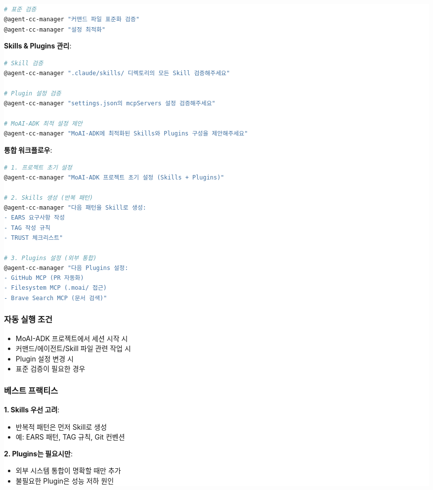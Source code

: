 ```bash
# 표준 검증
@agent-cc-manager "커맨드 파일 표준화 검증"
@agent-cc-manager "설정 최적화"
```

**Skills & Plugins 관리**:

```bash
# Skill 검증
@agent-cc-manager ".claude/skills/ 디렉토리의 모든 Skill 검증해주세요"

# Plugin 설정 검증
@agent-cc-manager "settings.json의 mcpServers 설정 검증해주세요"

# MoAI-ADK 최적 설정 제안
@agent-cc-manager "MoAI-ADK에 최적화된 Skills와 Plugins 구성을 제안해주세요"
```

**통합 워크플로우**:

```bash
# 1. 프로젝트 초기 설정
@agent-cc-manager "MoAI-ADK 프로젝트 초기 설정 (Skills + Plugins)"

# 2. Skills 생성 (반복 패턴)
@agent-cc-manager "다음 패턴을 Skill로 생성:
- EARS 요구사항 작성
- TAG 작성 규칙
- TRUST 체크리스트"

# 3. Plugins 설정 (외부 통합)
@agent-cc-manager "다음 Plugins 설정:
- GitHub MCP (PR 자동화)
- Filesystem MCP (.moai/ 접근)
- Brave Search MCP (문서 검색)"
```

### 자동 실행 조건

- MoAI-ADK 프로젝트에서 세션 시작 시
- 커맨드/에이전트/Skill 파일 관련 작업 시
- Plugin 설정 변경 시
- 표준 검증이 필요한 경우

### 베스트 프랙티스

**1. Skills 우선 고려**:

- 반복적 패턴은 먼저 Skill로 생성
- 예: EARS 패턴, TAG 규칙, Git 컨벤션

**2. Plugins는 필요시만**:

- 외부 시스템 통합이 명확할 때만 추가
- 불필요한 Plugin은 성능 저하 원인
